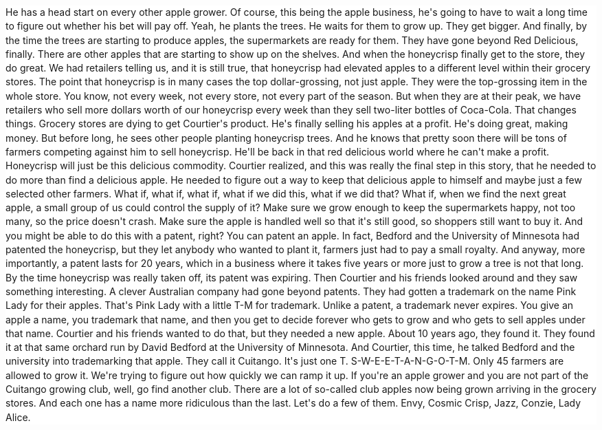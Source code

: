 He has a head start on every other apple grower.
Of course, this being the apple business,
he's going to have to wait a long time to figure out whether his bet will pay off.
Yeah, he plants the trees.
He waits for them to grow up.
They get bigger.
And finally, by the time the trees are starting to produce apples,
the supermarkets are ready for them.
They have gone beyond Red Delicious, finally.
There are other apples that are starting to show up on the shelves.
And when the honeycrisp finally get to the store, they do great.
We had retailers telling us, and it is still true,
that honeycrisp had elevated apples to a different level within their grocery stores.
The point that honeycrisp is in many cases the top dollar-grossing, not just apple.
They were the top-grossing item in the whole store.
You know, not every week, not every store, not every part of the season.
But when they are at their peak, we have retailers who sell more dollars worth of our honeycrisp every week
than they sell two-liter bottles of Coca-Cola.
That changes things.
Grocery stores are dying to get Courtier's product.
He's finally selling his apples at a profit.
He's doing great, making money.
But before long, he sees other people planting honeycrisp trees.
And he knows that pretty soon there will be tons of farmers competing against him to sell honeycrisp.
He'll be back in that red delicious world where he can't make a profit.
Honeycrisp will just be this delicious commodity.
Courtier realized, and this was really the final step in this story,
that he needed to do more than find a delicious apple.
He needed to figure out a way to keep that delicious apple to himself
and maybe just a few selected other farmers.
What if, what if, what if, what if we did this, what if we did that?
What if, when we find the next great apple, a small group of us could control the supply of it?
Make sure we grow enough to keep the supermarkets happy, not too many, so the price doesn't crash.
Make sure the apple is handled well so that it's still good, so shoppers still want to buy it.
And you might be able to do this with a patent, right?
You can patent an apple.
In fact, Bedford and the University of Minnesota had patented the honeycrisp,
but they let anybody who wanted to plant it, farmers just had to pay a small royalty.
And anyway, more importantly, a patent lasts for 20 years,
which in a business where it takes five years or more just to grow a tree is not that long.
By the time honeycrisp was really taken off, its patent was expiring.
Then Courtier and his friends looked around and they saw something interesting.
A clever Australian company had gone beyond patents.
They had gotten a trademark on the name Pink Lady for their apples.
That's Pink Lady with a little T-M for trademark.
Unlike a patent, a trademark never expires.
You give an apple a name, you trademark that name,
and then you get to decide forever who gets to grow and who gets to sell apples under that name.
Courtier and his friends wanted to do that, but they needed a new apple.
About 10 years ago, they found it.
They found it at that same orchard run by David Bedford at the University of Minnesota.
And Courtier, this time, he talked Bedford and the university into trademarking that apple.
They call it Cuitango.
It's just one T. S-W-E-E-T-A-N-G-O-T-M.
Only 45 farmers are allowed to grow it.
We're trying to figure out how quickly we can ramp it up.
If you're an apple grower and you are not part of the Cuitango growing club,
well, go find another club.
There are a lot of so-called club apples now being grown arriving in the grocery stores.
And each one has a name more ridiculous than the last.
Let's do a few of them.
Envy, Cosmic Crisp, Jazz, Conzie, Lady Alice.